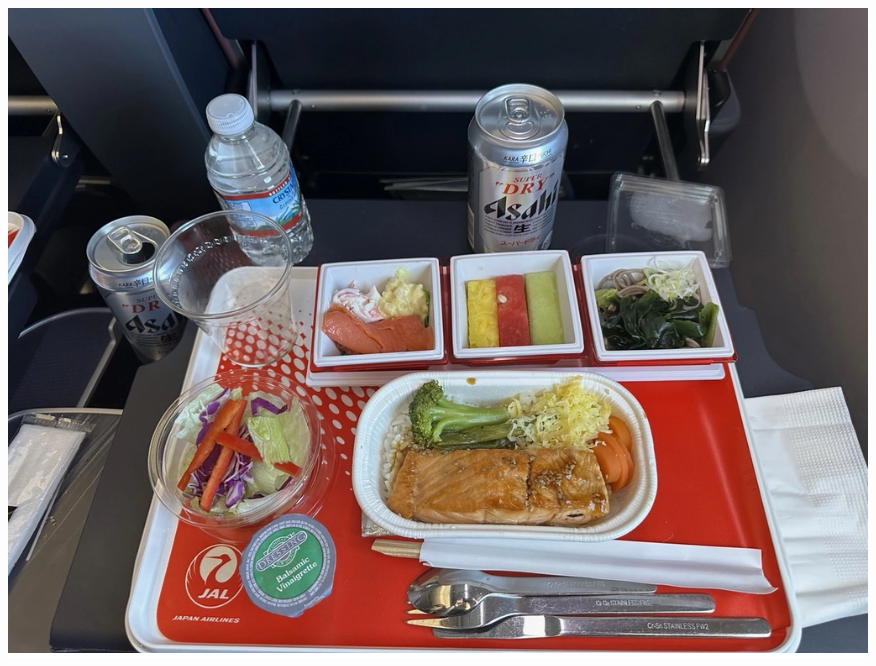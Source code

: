 <img src="../assets/img/jal-a350-jfk-hnd/39-jala350.webp" alt="JAL Flagship A350-1000 Premium Economy Review" />